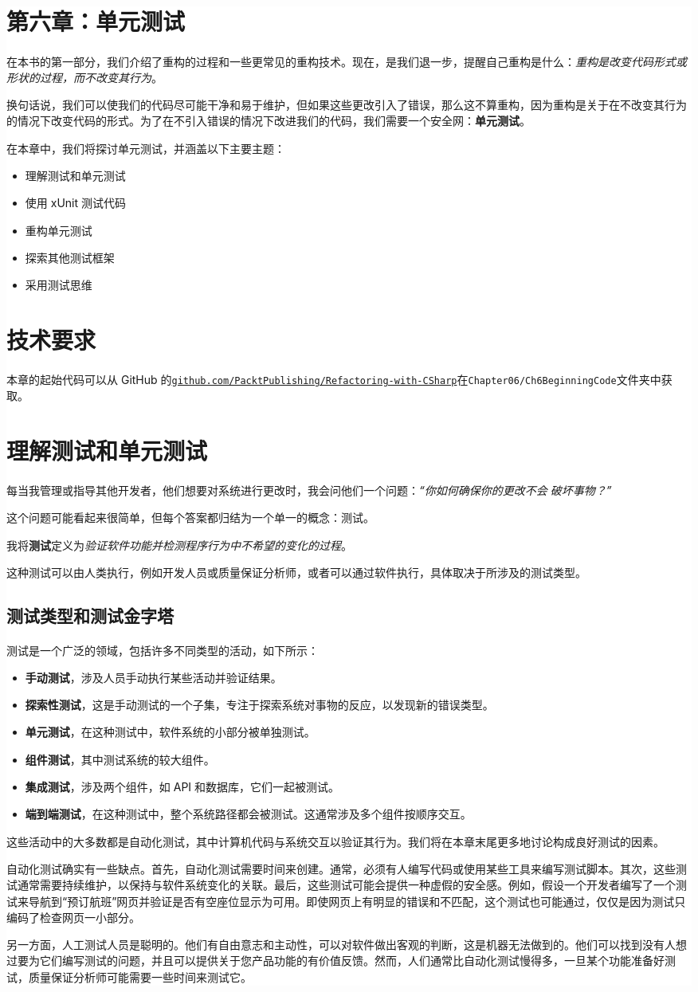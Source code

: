 

# 第六章：单元测试

在本书的第一部分，我们介绍了重构的过程和一些更常见的重构技术。现在，是我们退一步，提醒自己重构是什么：*重构是改变代码形式或形状的过程，而不改变其行为*。

换句话说，我们可以使我们的代码尽可能干净和易于维护，但如果这些更改引入了错误，那么这不算重构，因为重构是关于在不改变其行为的情况下改变代码的形式。为了在不引入错误的情况下改进我们的代码，我们需要一个安全网：**单元测试**。

在本章中，我们将探讨单元测试，并涵盖以下主要主题：

+   理解测试和单元测试

+   使用 xUnit 测试代码

+   重构单元测试

+   探索其他测试框架

+   采用测试思维

# 技术要求

本章的起始代码可以从 GitHub 的[`github.com/PacktPublishing/Refactoring-with-CSharp`](https://github.com/PacktPublishing/Refactoring-with-CSharp)在`Chapter06/Ch6BeginningCode`文件夹中获取。

# 理解测试和单元测试

每当我管理或指导其他开发者，他们想要对系统进行更改时，我会问他们一个问题：*“你如何确保你的更改不会* *破坏事物？”*

这个问题可能看起来很简单，但每个答案都归结为一个单一的概念：测试。

我将**测试**定义为*验证软件功能并检测程序行为中不希望的变化的过程*。

这种测试可以由人类执行，例如开发人员或质量保证分析师，或者可以通过软件执行，具体取决于所涉及的测试类型。

## 测试类型和测试金字塔

测试是一个广泛的领域，包括许多不同类型的活动，如下所示：

+   **手动测试**，涉及人员手动执行某些活动并验证结果。

+   **探索性测试**，这是手动测试的一个子集，专注于探索系统对事物的反应，以发现新的错误类型。

+   **单元测试**，在这种测试中，软件系统的小部分被单独测试。

+   **组件测试**，其中测试系统的较大组件。

+   **集成测试**，涉及两个组件，如 API 和数据库，它们一起被测试。

+   **端到端测试**，在这种测试中，整个系统路径都会被测试。这通常涉及多个组件按顺序交互。

这些活动中的大多数都是自动化测试，其中计算机代码与系统交互以验证其行为。我们将在本章末尾更多地讨论构成良好测试的因素。

自动化测试确实有一些缺点。首先，自动化测试需要时间来创建。通常，必须有人编写代码或使用某些工具来编写测试脚本。其次，这些测试通常需要持续维护，以保持与软件系统变化的关联。最后，这些测试可能会提供一种虚假的安全感。例如，假设一个开发者编写了一个测试来导航到“预订航班”网页并验证是否有空座位显示为可用。即使网页上有明显的错误和不匹配，这个测试也可能通过，仅仅是因为测试只编码了检查网页一小部分。

另一方面，人工测试人员是聪明的。他们有自由意志和主动性，可以对软件做出客观的判断，这是机器无法做到的。他们可以找到没有人想过要为它们编写测试的问题，并且可以提供关于您产品功能的有价值反馈。然而，人们通常比自动化测试慢得多，一旦某个功能准备好测试，质量保证分析师可能需要一些时间来测试它。
